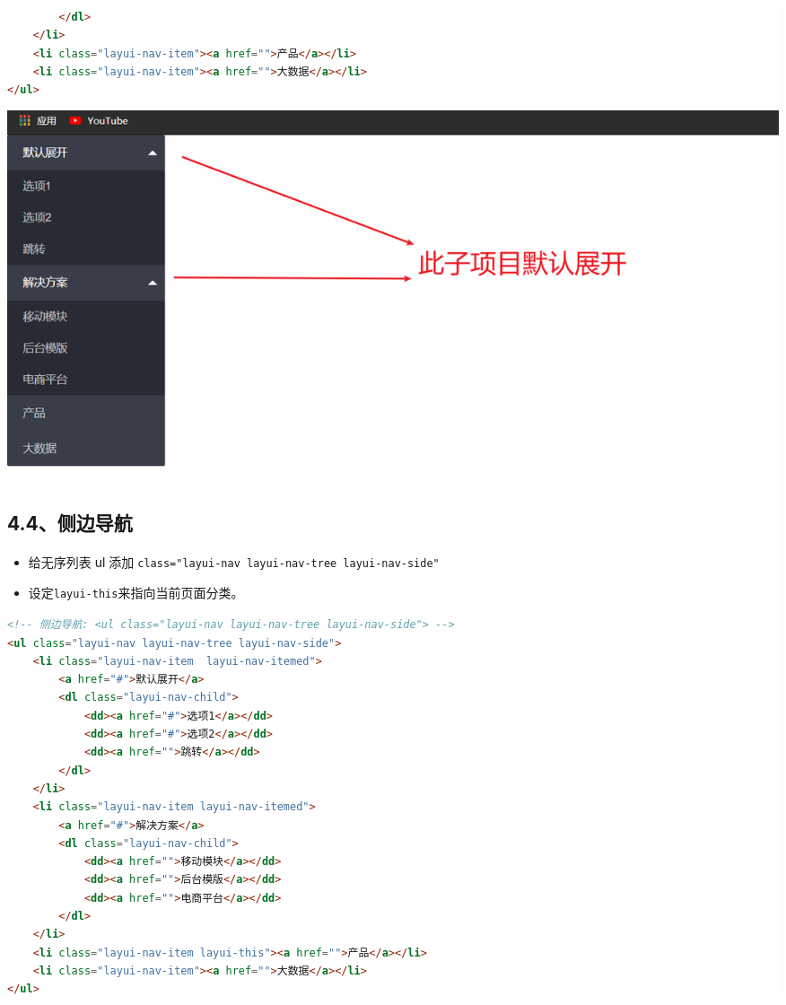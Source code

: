 ```html
        </dl>
    </li>
    <li class="layui-nav-item"><a href="">产品</a></li>
    <li class="layui-nav-item"><a href="">大数据</a></li>
</ul>
```

![](LayUI.assets/15.png)



## 4.4、侧边导航

- 给无序列表 ul 添加 `class="layui-nav layui-nav-tree layui-nav-side"`

- 设定`layui-this`来指向当前页面分类。

```html
<!-- 侧边导航: <ul class="layui-nav layui-nav-tree layui-nav-side"> -->
<ul class="layui-nav layui-nav-tree layui-nav-side">
    <li class="layui-nav-item  layui-nav-itemed">
        <a href="#">默认展开</a>
        <dl class="layui-nav-child">
            <dd><a href="#">选项1</a></dd>
            <dd><a href="#">选项2</a></dd>
            <dd><a href="">跳转</a></dd>
        </dl>
    </li>
    <li class="layui-nav-item layui-nav-itemed">
        <a href="#">解决方案</a>
        <dl class="layui-nav-child">
            <dd><a href="">移动模块</a></dd>
            <dd><a href="">后台模版</a></dd>
            <dd><a href="">电商平台</a></dd>
        </dl>
    </li>
    <li class="layui-nav-item layui-this"><a href="">产品</a></li>
    <li class="layui-nav-item"><a href="">大数据</a></li>
</ul>
```
